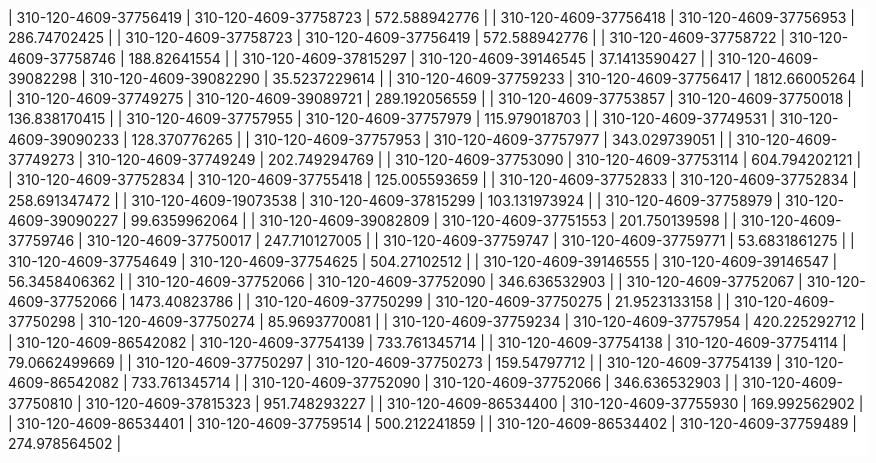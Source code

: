 | 310-120-4609-37756419 | 310-120-4609-37758723 | 572.588942776 |
| 310-120-4609-37756418 | 310-120-4609-37756953 | 286.74702425 |
| 310-120-4609-37758723 | 310-120-4609-37756419 | 572.588942776 |
| 310-120-4609-37758722 | 310-120-4609-37758746 | 188.82641554 |
| 310-120-4609-37815297 | 310-120-4609-39146545 | 37.1413590427 |
| 310-120-4609-39082298 | 310-120-4609-39082290 | 35.5237229614 |
| 310-120-4609-37759233 | 310-120-4609-37756417 | 1812.66005264 |
| 310-120-4609-37749275 | 310-120-4609-39089721 | 289.192056559 |
| 310-120-4609-37753857 | 310-120-4609-37750018 | 136.838170415 |
| 310-120-4609-37757955 | 310-120-4609-37757979 | 115.979018703 |
| 310-120-4609-37749531 | 310-120-4609-39090233 | 128.370776265 |
| 310-120-4609-37757953 | 310-120-4609-37757977 | 343.029739051 |
| 310-120-4609-37749273 | 310-120-4609-37749249 | 202.749294769 |
| 310-120-4609-37753090 | 310-120-4609-37753114 | 604.794202121 |
| 310-120-4609-37752834 | 310-120-4609-37755418 | 125.005593659 |
| 310-120-4609-37752833 | 310-120-4609-37752834 | 258.691347472 |
| 310-120-4609-19073538 | 310-120-4609-37815299 | 103.131973924 |
| 310-120-4609-37758979 | 310-120-4609-39090227 | 99.6359962064 |
| 310-120-4609-39082809 | 310-120-4609-37751553 | 201.750139598 |
| 310-120-4609-37759746 | 310-120-4609-37750017 | 247.710127005 |
| 310-120-4609-37759747 | 310-120-4609-37759771 | 53.6831861275 |
| 310-120-4609-37754649 | 310-120-4609-37754625 | 504.27102512 |
| 310-120-4609-39146555 | 310-120-4609-39146547 | 56.3458406362 |
| 310-120-4609-37752066 | 310-120-4609-37752090 | 346.636532903 |
| 310-120-4609-37752067 | 310-120-4609-37752066 | 1473.40823786 |
| 310-120-4609-37750299 | 310-120-4609-37750275 | 21.9523133158 |
| 310-120-4609-37750298 | 310-120-4609-37750274 | 85.9693770081 |
| 310-120-4609-37759234 | 310-120-4609-37757954 | 420.225292712 |
| 310-120-4609-86542082 | 310-120-4609-37754139 | 733.761345714 |
| 310-120-4609-37754138 | 310-120-4609-37754114 | 79.0662499669 |
| 310-120-4609-37750297 | 310-120-4609-37750273 | 159.54797712 |
| 310-120-4609-37754139 | 310-120-4609-86542082 | 733.761345714 |
| 310-120-4609-37752090 | 310-120-4609-37752066 | 346.636532903 |
| 310-120-4609-37750810 | 310-120-4609-37815323 | 951.748293227 |
| 310-120-4609-86534400 | 310-120-4609-37755930 | 169.992562902 |
| 310-120-4609-86534401 | 310-120-4609-37759514 | 500.212241859 |
| 310-120-4609-86534402 | 310-120-4609-37759489 | 274.978564502 |